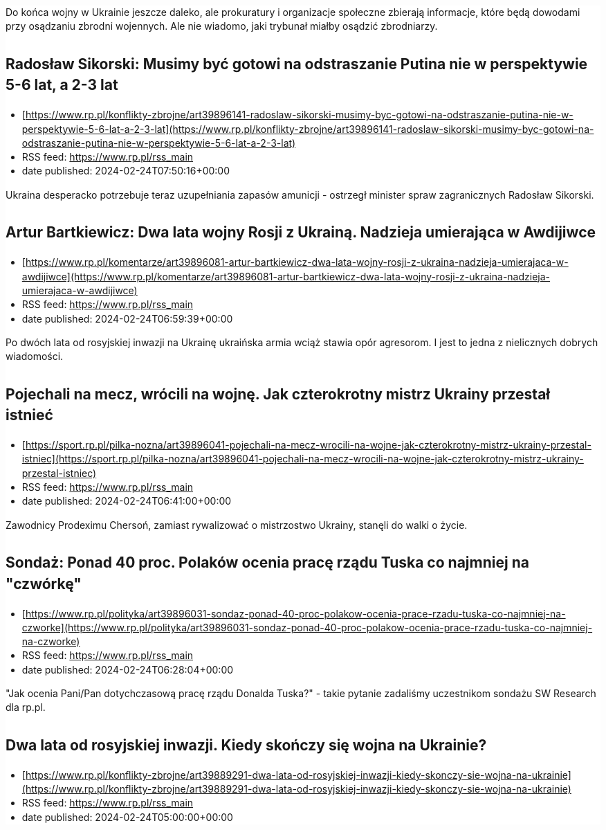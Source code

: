 Do końca wojny w Ukrainie jeszcze daleko, ale prokuratury i organizacje społeczne zbierają informacje, które będą dowodami przy osądzaniu zbrodni wojennych. Ale nie wiadomo, jaki trybunał miałby osądzić zbrodniarzy.

## Radosław Sikorski: Musimy być gotowi na odstraszanie Putina nie w perspektywie 5-6 lat, a 2-3 lat
 - [https://www.rp.pl/konflikty-zbrojne/art39896141-radoslaw-sikorski-musimy-byc-gotowi-na-odstraszanie-putina-nie-w-perspektywie-5-6-lat-a-2-3-lat](https://www.rp.pl/konflikty-zbrojne/art39896141-radoslaw-sikorski-musimy-byc-gotowi-na-odstraszanie-putina-nie-w-perspektywie-5-6-lat-a-2-3-lat)
 - RSS feed: https://www.rp.pl/rss_main
 - date published: 2024-02-24T07:50:16+00:00

Ukraina desperacko potrzebuje teraz uzupełniania zapasów amunicji - ostrzegł minister spraw zagranicznych Radosław Sikorski.

## Artur Bartkiewicz: Dwa lata wojny Rosji z Ukrainą. Nadzieja umierająca w Awdijiwce
 - [https://www.rp.pl/komentarze/art39896081-artur-bartkiewicz-dwa-lata-wojny-rosji-z-ukraina-nadzieja-umierajaca-w-awdijiwce](https://www.rp.pl/komentarze/art39896081-artur-bartkiewicz-dwa-lata-wojny-rosji-z-ukraina-nadzieja-umierajaca-w-awdijiwce)
 - RSS feed: https://www.rp.pl/rss_main
 - date published: 2024-02-24T06:59:39+00:00

Po dwóch lata od rosyjskiej inwazji na Ukrainę ukraińska armia wciąż stawia opór agresorom. I jest to jedna z nielicznych dobrych wiadomości.

## Pojechali na mecz, wrócili na wojnę. Jak czterokrotny mistrz Ukrainy przestał istnieć
 - [https://sport.rp.pl/pilka-nozna/art39896041-pojechali-na-mecz-wrocili-na-wojne-jak-czterokrotny-mistrz-ukrainy-przestal-istniec](https://sport.rp.pl/pilka-nozna/art39896041-pojechali-na-mecz-wrocili-na-wojne-jak-czterokrotny-mistrz-ukrainy-przestal-istniec)
 - RSS feed: https://www.rp.pl/rss_main
 - date published: 2024-02-24T06:41:00+00:00

Zawodnicy Prodeximu Chersoń, zamiast rywalizować o mistrzostwo Ukrainy, stanęli do walki o życie.

## Sondaż: Ponad 40 proc. Polaków ocenia pracę rządu Tuska co najmniej na "czwórkę"
 - [https://www.rp.pl/polityka/art39896031-sondaz-ponad-40-proc-polakow-ocenia-prace-rzadu-tuska-co-najmniej-na-czworke](https://www.rp.pl/polityka/art39896031-sondaz-ponad-40-proc-polakow-ocenia-prace-rzadu-tuska-co-najmniej-na-czworke)
 - RSS feed: https://www.rp.pl/rss_main
 - date published: 2024-02-24T06:28:04+00:00

"Jak ocenia Pani/Pan dotychczasową pracę rządu Donalda Tuska?" - takie pytanie zadaliśmy uczestnikom sondażu SW Research dla rp.pl.

## Dwa lata od rosyjskiej inwazji. Kiedy skończy się wojna na Ukrainie?
 - [https://www.rp.pl/konflikty-zbrojne/art39889291-dwa-lata-od-rosyjskiej-inwazji-kiedy-skonczy-sie-wojna-na-ukrainie](https://www.rp.pl/konflikty-zbrojne/art39889291-dwa-lata-od-rosyjskiej-inwazji-kiedy-skonczy-sie-wojna-na-ukrainie)
 - RSS feed: https://www.rp.pl/rss_main
 - date published: 2024-02-24T05:00:00+00:00
